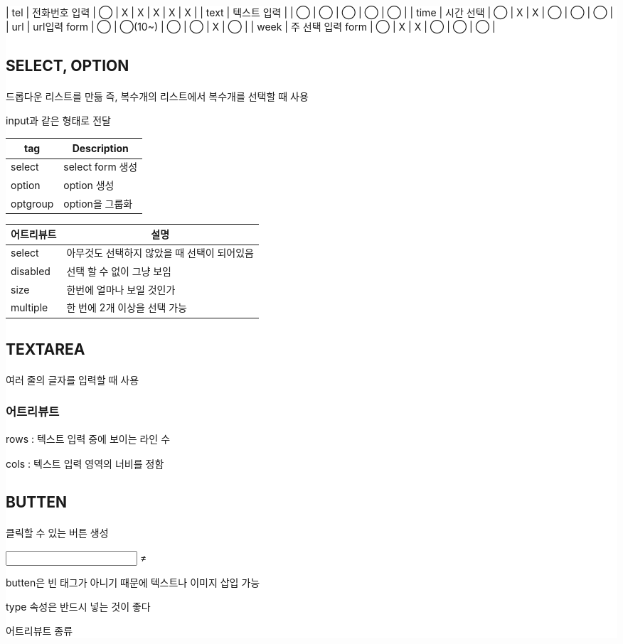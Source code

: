 | tel                | 전화번호 입력                                    | ◯          | X      | X   | X   | X   | X   |
| text               | 텍스트 입력                                      |            | ◯      | ◯   | ◯   | ◯   | ◯   |
| time               | 시간 선택                                        | ◯          | X      | X   | ◯   | ◯   | ◯   |
| url                | url입력 form                                     | ◯          | ◯(10~) | ◯   | ◯   | X   | ◯   |
| week               | 주 선택 입력 form                                | ◯          | X      | X   | ◯   | ◯   | ◯   |

## SELECT, OPTION

드롭다운 리스트를 만듦 즉, 복수개의 리스트에서 복수개를 선택할 때 사용

input과 같은 형태로 전달

| tag      | Description      |
| -------- | ---------------- |
| select   | select form 생성 |
| option   | option 생성      |
| optgroup | option을 그룹화  |

| 어트리뷰트 | 설명                                        |
| ---------- | ------------------------------------------- |
| select     | 아무것도 선택하지 않았을 때 선택이 되어있음 |
| disabled   | 선택 할 수 없이 그냥 보임                   |
| size       | 한번에 얼마나 보일 것인가                   |
| multiple   | 한 번에 2개 이상을 선택 가능                |

## TEXTAREA

여러 줄의 글자를 입력할 때 사용

### 어트리뷰트

rows : 텍스트 입력 중에 보이는 라인 수

cols : 텍스트 입력 영역의 너비를 정함

## BUTTEN

클릭할 수 있는 버튼 생성

<input type =”button”> ≠

butten은 빈 태그가 아니기 때문에 텍스트나 이미지 삽입 가능

type 속성은 반드시 넣는 것이 좋다

어트리뷰트 종류
